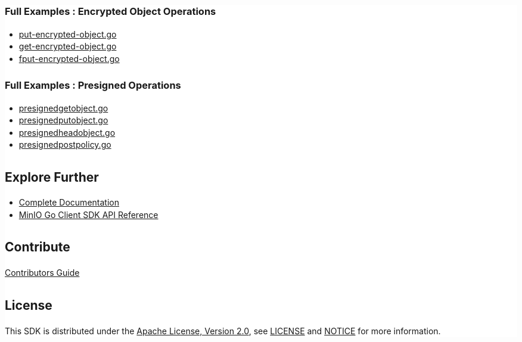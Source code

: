 ### Full Examples : Encrypted Object Operations
* [put-encrypted-object.go](https://github.com/minio/minio-go/blob/master/examples/s3/put-encrypted-object.go)
* [get-encrypted-object.go](https://github.com/minio/minio-go/blob/master/examples/s3/get-encrypted-object.go)
* [fput-encrypted-object.go](https://github.com/minio/minio-go/blob/master/examples/s3/fputencrypted-object.go)

### Full Examples : Presigned Operations
* [presignedgetobject.go](https://github.com/minio/minio-go/blob/master/examples/s3/presignedgetobject.go)
* [presignedputobject.go](https://github.com/minio/minio-go/blob/master/examples/s3/presignedputobject.go)
* [presignedheadobject.go](https://github.com/minio/minio-go/blob/master/examples/s3/presignedheadobject.go)
* [presignedpostpolicy.go](https://github.com/minio/minio-go/blob/master/examples/s3/presignedpostpolicy.go)

## Explore Further
* [Complete Documentation](https://docs.min.io)
* [MinIO Go Client SDK API Reference](https://docs.min.io/docs/golang-client-api-reference)

## Contribute
[Contributors Guide](https://github.com/minio/minio-go/blob/master/CONTRIBUTING.md)

## License
This SDK is distributed under the [Apache License, Version 2.0](http://www.apache.org/licenses/LICENSE-2.0), see [LICENSE](https://github.com/minio/minio-go/blob/master/LICENSE) and [NOTICE](https://github.com/minio/minio-go/blob/master/NOTICE) for more information.
